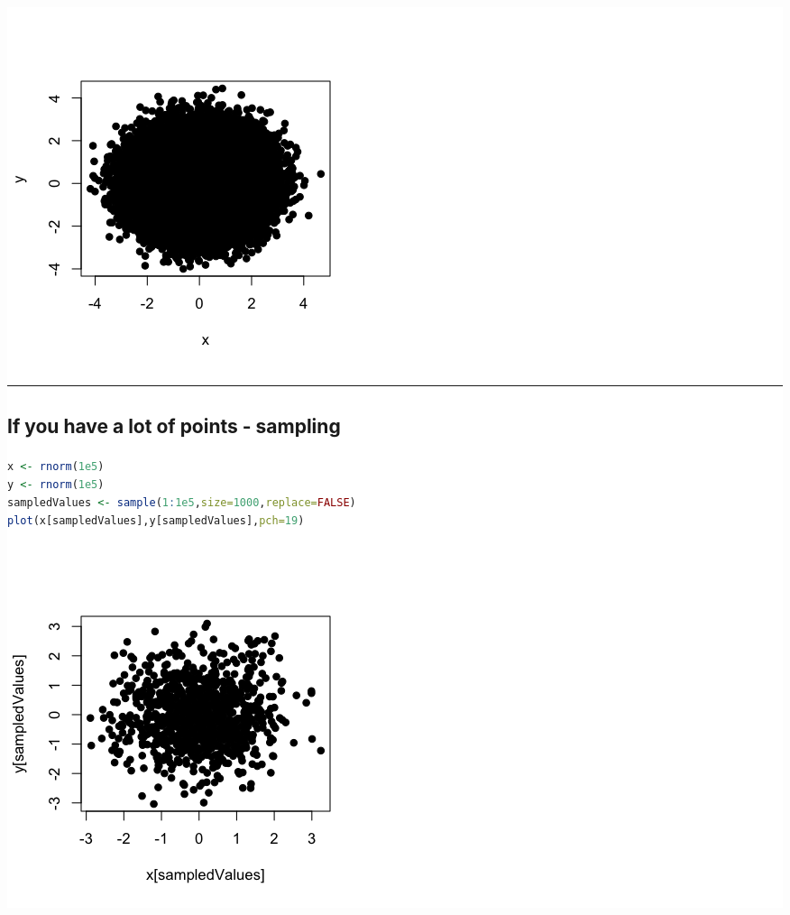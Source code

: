 <div class="rimage center"><img src="fig/unnamed-chunk-7.png" title="plot of chunk unnamed-chunk-7" alt="plot of chunk unnamed-chunk-7" class="plot" /></div>



---

## If you have a lot of points - sampling


```r
x <- rnorm(1e5)
y <- rnorm(1e5)
sampledValues <- sample(1:1e5,size=1000,replace=FALSE)
plot(x[sampledValues],y[sampledValues],pch=19)
```

<div class="rimage center"><img src="fig/unnamed-chunk-8.png" title="plot of chunk unnamed-chunk-8" alt="plot of chunk unnamed-chunk-8" class="plot" /></div>
